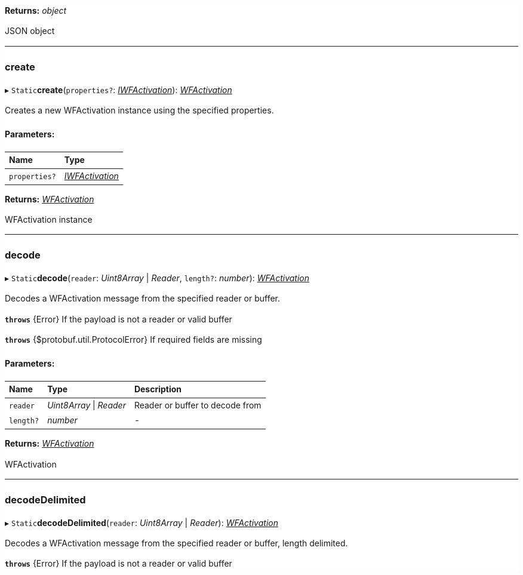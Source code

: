 **Returns:** *object*

JSON object

___

### create

▸ `Static`**create**(`properties?`: [*IWFActivation*](../interfaces/proto.coresdk.workflow_activation.iwfactivation.md)): [*WFActivation*](proto.coresdk.workflow_activation.wfactivation.md)

Creates a new WFActivation instance using the specified properties.

#### Parameters:

Name | Type |
:------ | :------ |
`properties?` | [*IWFActivation*](../interfaces/proto.coresdk.workflow_activation.iwfactivation.md) |

**Returns:** [*WFActivation*](proto.coresdk.workflow_activation.wfactivation.md)

WFActivation instance

___

### decode

▸ `Static`**decode**(`reader`: *Uint8Array* \| *Reader*, `length?`: *number*): [*WFActivation*](proto.coresdk.workflow_activation.wfactivation.md)

Decodes a WFActivation message from the specified reader or buffer.

**`throws`** {Error} If the payload is not a reader or valid buffer

**`throws`** {$protobuf.util.ProtocolError} If required fields are missing

#### Parameters:

Name | Type | Description |
:------ | :------ | :------ |
`reader` | *Uint8Array* \| *Reader* | Reader or buffer to decode from   |
`length?` | *number* | - |

**Returns:** [*WFActivation*](proto.coresdk.workflow_activation.wfactivation.md)

WFActivation

___

### decodeDelimited

▸ `Static`**decodeDelimited**(`reader`: *Uint8Array* \| *Reader*): [*WFActivation*](proto.coresdk.workflow_activation.wfactivation.md)

Decodes a WFActivation message from the specified reader or buffer, length delimited.

**`throws`** {Error} If the payload is not a reader or valid buffer
